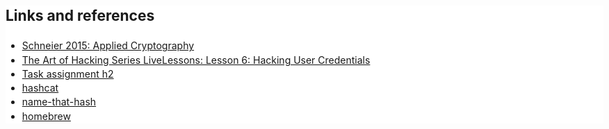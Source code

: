 ## Links and references
- [Schneier 2015: Applied Cryptography](https://learning.oreilly.com/library/view/applied-cryptography-protocols/9781119096726/10_chap02.html)
- [The Art of Hacking Series LiveLessons: Lesson 6: Hacking User Credentials](https://learning.oreilly.com/videos/security-penetration-testing/9780134833989/9780134833989-sptt_00_06_00_00)
- [Task assignment h2](https://terokarvinen.com/2021/trust-to-blockchain-2022/)
- [hashcat](https://hashcat.net/hashcat/)
- [name-that-hash](https://github.com/HashPals/Name-That-Hash)
- [homebrew](https://brew.sh)
